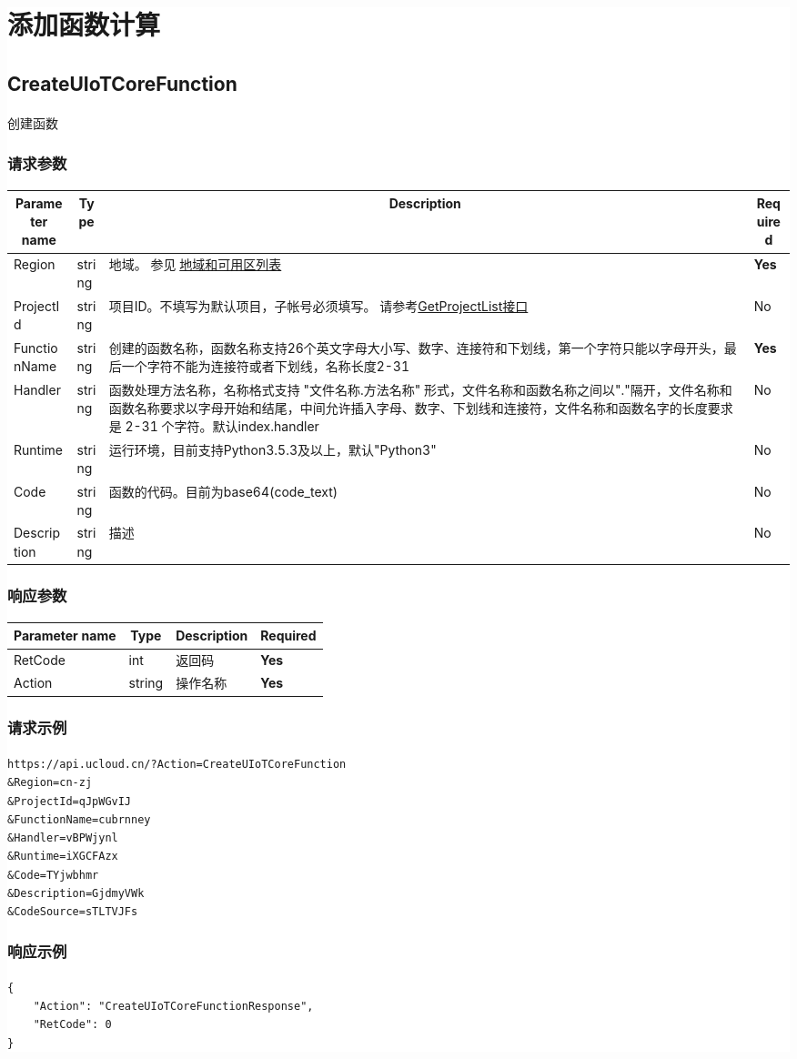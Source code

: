 # 添加函数计算


## CreateUIoTCoreFunction

创建函数

### 请求参数
|Parameter name|Type|Description|Required|
|---|---|---|---|
| Region         | string | 地域。 参见 [地域和可用区列表](https://docs.ucloud.cn/api/summary/regionlist)  |  **Yes** |
|ProjectId|string|项目ID。不填写为默认项目，子帐号必须填写。 请参考[GetProjectList接口](api/summary/get_project_list)|No|
|FunctionName|string|创建的函数名称，函数名称支持26个英文字母大小写、数字、连接符和下划线，第一个字符只能以字母开头，最后一个字符不能为连接符或者下划线，名称长度2-31|**Yes**|
|Handler|string|函数处理方法名称，名称格式支持 "文件名称.方法名称" 形式，文件名称和函数名称之间以"."隔开，文件名称和函数名称要求以字母开始和结尾，中间允许插入字母、数字、下划线和连接符，文件名称和函数名字的长度要求是 2-31 个字符。默认index.handler|No|
|Runtime|string|运行环境，目前支持Python3.5.3及以上，默认"Python3"|No|
|Code|string|函数的代码。目前为base64(code_text)|No|
|Description|string|描述|No|

### 响应参数
|Parameter name|Type|Description|Required|
|---|---|---|---|
|RetCode|int|返回码|**Yes**|
|Action|string|操作名称|**Yes**|

### 请求示例
```
https://api.ucloud.cn/?Action=CreateUIoTCoreFunction
&Region=cn-zj
&ProjectId=qJpWGvIJ
&FunctionName=cubrnney
&Handler=vBPWjynl
&Runtime=iXGCFAzx
&Code=TYjwbhmr
&Description=GjdmyVWk
&CodeSource=sTLTVJFs
```

### 响应示例
```
{
    "Action": "CreateUIoTCoreFunctionResponse", 
    "RetCode": 0
}
```
